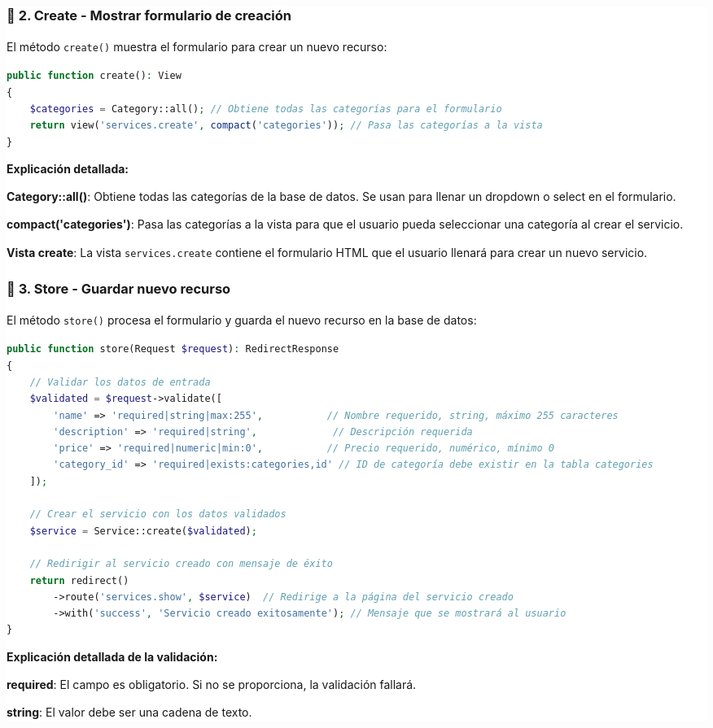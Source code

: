 ### 📝 **2. Create - Mostrar formulario de creación**

El método `create()` muestra el formulario para crear un nuevo recurso:

```php
public function create(): View
{
    $categories = Category::all(); // Obtiene todas las categorías para el formulario
    return view('services.create', compact('categories')); // Pasa las categorías a la vista
}
```

**Explicación detallada:**

**Category::all()**: Obtiene todas las categorías de la base de datos. Se usan para llenar un dropdown o select en el formulario.

**compact('categories')**: Pasa las categorías a la vista para que el usuario pueda seleccionar una categoría al crear el servicio.

**Vista create**: La vista `services.create` contiene el formulario HTML que el usuario llenará para crear un nuevo servicio.

### 💾 **3. Store - Guardar nuevo recurso**

El método `store()` procesa el formulario y guarda el nuevo recurso en la base de datos:

```php
public function store(Request $request): RedirectResponse
{
    // Validar los datos de entrada
    $validated = $request->validate([
        'name' => 'required|string|max:255',           // Nombre requerido, string, máximo 255 caracteres
        'description' => 'required|string',             // Descripción requerida
        'price' => 'required|numeric|min:0',           // Precio requerido, numérico, mínimo 0
        'category_id' => 'required|exists:categories,id' // ID de categoría debe existir en la tabla categories
    ]);

    // Crear el servicio con los datos validados
    $service = Service::create($validated);
    
    // Redirigir al servicio creado con mensaje de éxito
    return redirect()
        ->route('services.show', $service)  // Redirige a la página del servicio creado
        ->with('success', 'Servicio creado exitosamente'); // Mensaje que se mostrará al usuario
}
```

**Explicación detallada de la validación:**

**required**: El campo es obligatorio. Si no se proporciona, la validación fallará.

**string**: El valor debe ser una cadena de texto.
